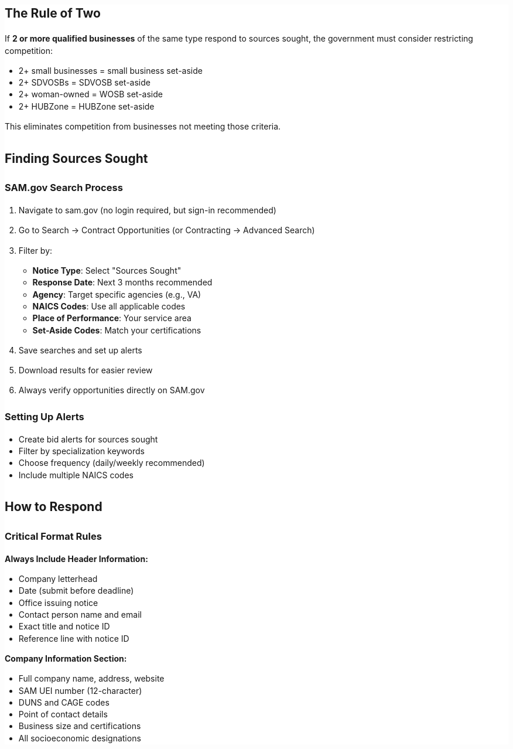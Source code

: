 ## The Rule of Two

If **2 or more qualified businesses** of the same type respond to sources sought, the government must consider restricting competition:
- 2+ small businesses = small business set-aside
- 2+ SDVOSBs = SDVOSB set-aside  
- 2+ woman-owned = WOSB set-aside
- 2+ HUBZone = HUBZone set-aside

This eliminates competition from businesses not meeting those criteria.

## Finding Sources Sought

### SAM.gov Search Process

1. Navigate to sam.gov (no login required, but sign-in recommended)
2. Go to Search → Contract Opportunities (or Contracting → Advanced Search)
3. Filter by:
   - **Notice Type**: Select "Sources Sought"
   - **Response Date**: Next 3 months recommended
   - **Agency**: Target specific agencies (e.g., VA)
   - **NAICS Codes**: Use all applicable codes
   - **Place of Performance**: Your service area
   - **Set-Aside Codes**: Match your certifications

4. Save searches and set up alerts
5. Download results for easier review
6. Always verify opportunities directly on SAM.gov

### Setting Up Alerts
- Create bid alerts for sources sought
- Filter by specialization keywords
- Choose frequency (daily/weekly recommended)
- Include multiple NAICS codes

## How to Respond

### Critical Format Rules

**Always Include Header Information:**
- Company letterhead
- Date (submit before deadline)
- Office issuing notice
- Contact person name and email  
- Exact title and notice ID
- Reference line with notice ID

**Company Information Section:**
- Full company name, address, website
- SAM UEI number (12-character)
- DUNS and CAGE codes
- Point of contact details
- Business size and certifications
- All socioeconomic designations
